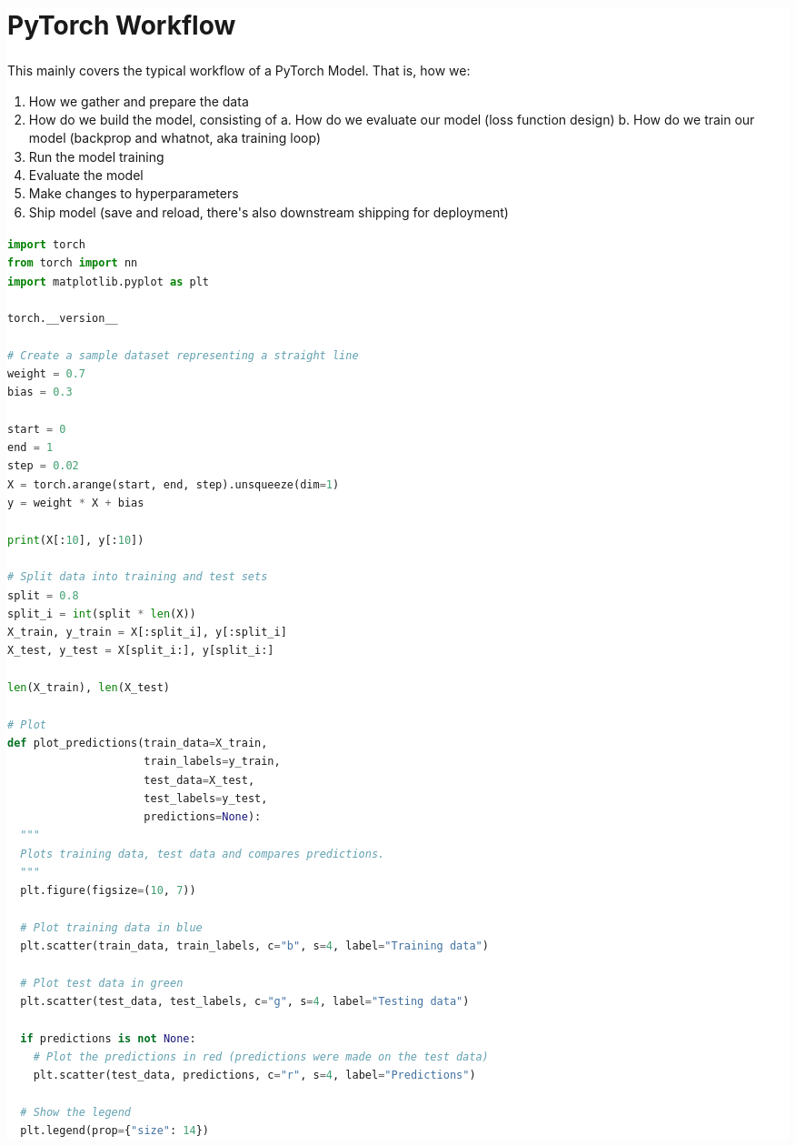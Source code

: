 # PyTorch Workflow

This mainly covers the typical workflow of a PyTorch Model. That is, how we:

1. How we gather and prepare the data
1. How do we build the model, consisting of
  a. How do we evaluate our model (loss function design)
  b. How do we train our model (backprop and whatnot, aka training loop)
1. Run the model training
1. Evaluate the model
1. Make changes to hyperparameters
1. Ship model (save and reload, there's also downstream shipping for deployment)
```python
import torch 
from torch import nn
import matplotlib.pyplot as plt

torch.__version__

# Create a sample dataset representing a straight line
weight = 0.7
bias = 0.3

start = 0
end = 1
step = 0.02
X = torch.arange(start, end, step).unsqueeze(dim=1)
y = weight * X + bias

print(X[:10], y[:10])

# Split data into training and test sets
split = 0.8
split_i = int(split * len(X))
X_train, y_train = X[:split_i], y[:split_i]
X_test, y_test = X[split_i:], y[split_i:]

len(X_train), len(X_test)

# Plot
def plot_predictions(train_data=X_train, 
                     train_labels=y_train, 
                     test_data=X_test, 
                     test_labels=y_test, 
                     predictions=None):
  """
  Plots training data, test data and compares predictions.
  """
  plt.figure(figsize=(10, 7))

  # Plot training data in blue
  plt.scatter(train_data, train_labels, c="b", s=4, label="Training data")
  
  # Plot test data in green
  plt.scatter(test_data, test_labels, c="g", s=4, label="Testing data")

  if predictions is not None:
    # Plot the predictions in red (predictions were made on the test data)
    plt.scatter(test_data, predictions, c="r", s=4, label="Predictions")

  # Show the legend
  plt.legend(prop={"size": 14})

```